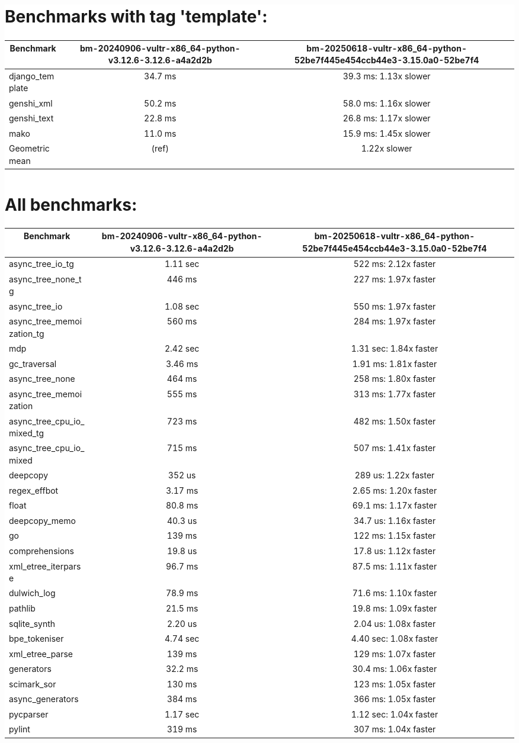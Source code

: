 Benchmarks with tag 'template':
===============================

| Benchmark       | bm-20240906-vultr-x86_64-python-v3.12.6-3.12.6-a4a2d2b | bm-20250618-vultr-x86_64-python-52be7f445e454ccb44e3-3.15.0a0-52be7f4 |
|-----------------|:------------------------------------------------------:|:---------------------------------------------------------------------:|
| django_template | 34.7 ms                                                | 39.3 ms: 1.13x slower                                                 |
| genshi_xml      | 50.2 ms                                                | 58.0 ms: 1.16x slower                                                 |
| genshi_text     | 22.8 ms                                                | 26.8 ms: 1.17x slower                                                 |
| mako            | 11.0 ms                                                | 15.9 ms: 1.45x slower                                                 |
| Geometric mean  | (ref)                                                  | 1.22x slower                                                          |

All benchmarks:
===============

| Benchmark                  | bm-20240906-vultr-x86_64-python-v3.12.6-3.12.6-a4a2d2b | bm-20250618-vultr-x86_64-python-52be7f445e454ccb44e3-3.15.0a0-52be7f4 |
|----------------------------|:------------------------------------------------------:|:---------------------------------------------------------------------:|
| async_tree_io_tg           | 1.11 sec                                               | 522 ms: 2.12x faster                                                  |
| async_tree_none_tg         | 446 ms                                                 | 227 ms: 1.97x faster                                                  |
| async_tree_io              | 1.08 sec                                               | 550 ms: 1.97x faster                                                  |
| async_tree_memoization_tg  | 560 ms                                                 | 284 ms: 1.97x faster                                                  |
| mdp                        | 2.42 sec                                               | 1.31 sec: 1.84x faster                                                |
| gc_traversal               | 3.46 ms                                                | 1.91 ms: 1.81x faster                                                 |
| async_tree_none            | 464 ms                                                 | 258 ms: 1.80x faster                                                  |
| async_tree_memoization     | 555 ms                                                 | 313 ms: 1.77x faster                                                  |
| async_tree_cpu_io_mixed_tg | 723 ms                                                 | 482 ms: 1.50x faster                                                  |
| async_tree_cpu_io_mixed    | 715 ms                                                 | 507 ms: 1.41x faster                                                  |
| deepcopy                   | 352 us                                                 | 289 us: 1.22x faster                                                  |
| regex_effbot               | 3.17 ms                                                | 2.65 ms: 1.20x faster                                                 |
| float                      | 80.8 ms                                                | 69.1 ms: 1.17x faster                                                 |
| deepcopy_memo              | 40.3 us                                                | 34.7 us: 1.16x faster                                                 |
| go                         | 139 ms                                                 | 122 ms: 1.15x faster                                                  |
| comprehensions             | 19.8 us                                                | 17.8 us: 1.12x faster                                                 |
| xml_etree_iterparse        | 96.7 ms                                                | 87.5 ms: 1.11x faster                                                 |
| dulwich_log                | 78.9 ms                                                | 71.6 ms: 1.10x faster                                                 |
| pathlib                    | 21.5 ms                                                | 19.8 ms: 1.09x faster                                                 |
| sqlite_synth               | 2.20 us                                                | 2.04 us: 1.08x faster                                                 |
| bpe_tokeniser              | 4.74 sec                                               | 4.40 sec: 1.08x faster                                                |
| xml_etree_parse            | 139 ms                                                 | 129 ms: 1.07x faster                                                  |
| generators                 | 32.2 ms                                                | 30.4 ms: 1.06x faster                                                 |
| scimark_sor                | 130 ms                                                 | 123 ms: 1.05x faster                                                  |
| async_generators           | 384 ms                                                 | 366 ms: 1.05x faster                                                  |
| pycparser                  | 1.17 sec                                               | 1.12 sec: 1.04x faster                                                |
| pylint                     | 319 ms                                                 | 307 ms: 1.04x faster                                                  |